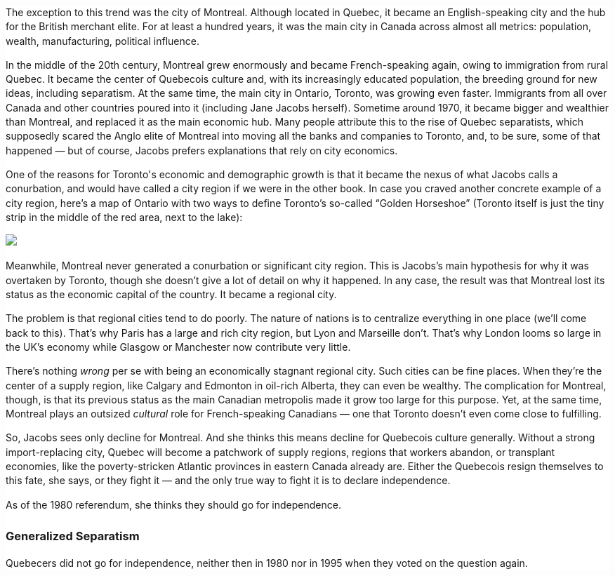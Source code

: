 The exception to this trend was the city of Montreal. Although located in Quebec, it became an English-speaking city and the hub for the British merchant elite. For at least a hundred years, it was the main city in Canada across almost all metrics: population, wealth, manufacturing, political influence.

In the middle of the 20th century, Montreal grew enormously and became French-speaking again, owing to immigration from rural Quebec. It became the center of Quebecois culture and, with its increasingly educated population, the breeding ground for new ideas, including separatism. At the same time, the main city in Ontario, Toronto, was growing even faster. Immigrants from all over Canada and other countries poured into it (including Jane Jacobs herself). Sometime around 1970, it became bigger and wealthier than Montreal, and replaced it as the main economic hub. Many people attribute this to the rise of Quebec separatists, which supposedly scared the Anglo elite of Montreal into moving all the banks and companies to Toronto, and, to be sure, some of that happened — but of course, Jacobs prefers explanations that rely on city economics. 

One of the reasons for Toronto's economic and demographic growth is that it became the nexus of what Jacobs calls a conurbation, and would have called a city region if we were in the other book. In case you craved another concrete example of a city region, here’s a map of Ontario with two ways to define Toronto’s so-called “Golden Horseshoe” (Toronto itself is just the tiny strip in the middle of the red area, next to the lake):

[![](https://substackcdn.com/image/fetch/w_1456,c_limit,f_auto,q_auto:good,fl_progressive:steep/https%3A%2F%2Fsubstack-post-media.s3.amazonaws.com%2Fpublic%2Fimages%2Ff9795745-8a40-40c1-8173-5296c13eef3b_1600x1553.png)](https://substackcdn.com/image/fetch/f_auto,q_auto:good,fl_progressive:steep/https%3A%2F%2Fsubstack-post-media.s3.amazonaws.com%2Fpublic%2Fimages%2Ff9795745-8a40-40c1-8173-5296c13eef3b_1600x1553.png)

Meanwhile, Montreal never generated a conurbation or significant city region. This is Jacobs’s main hypothesis for why it was overtaken by Toronto, though she doesn’t give a lot of detail on why it happened. In any case, the result was that Montreal lost its status as the economic capital of the country. It became a regional city. 

The problem is that regional cities tend to do poorly. The nature of nations is to centralize everything in one place (we’ll come back to this). That’s why Paris has a large and rich city region, but Lyon and Marseille don’t. That’s why London looms so large in the UK’s economy while Glasgow or Manchester now contribute very little. 

There’s nothing _wrong_ per se with being an economically stagnant regional city. Such cities can be fine places. When they’re the center of a supply region, like Calgary and Edmonton in oil-rich Alberta, they can even be wealthy. The complication for Montreal, though, is that its previous status as the main Canadian metropolis made it grow too large for this purpose. Yet, at the same time, Montreal plays an outsized _cultural_ role for French-speaking Canadians — one that Toronto doesn’t even come close to fulfilling. 

So, Jacobs sees only decline for Montreal. And she thinks this means decline for Quebecois culture generally. Without a strong import-replacing city, Quebec will become a patchwork of supply regions, regions that workers abandon, or transplant economies, like the poverty-stricken Atlantic provinces in eastern Canada already are. Either the Quebecois resign themselves to this fate, she says, or they fight it — and the only true way to fight it is to declare independence. 

As of the 1980 referendum, she thinks they should go for independence. 

### Generalized Separatism

Quebecers did not go for independence, neither then in 1980 nor in 1995 when they voted on the question again. 
